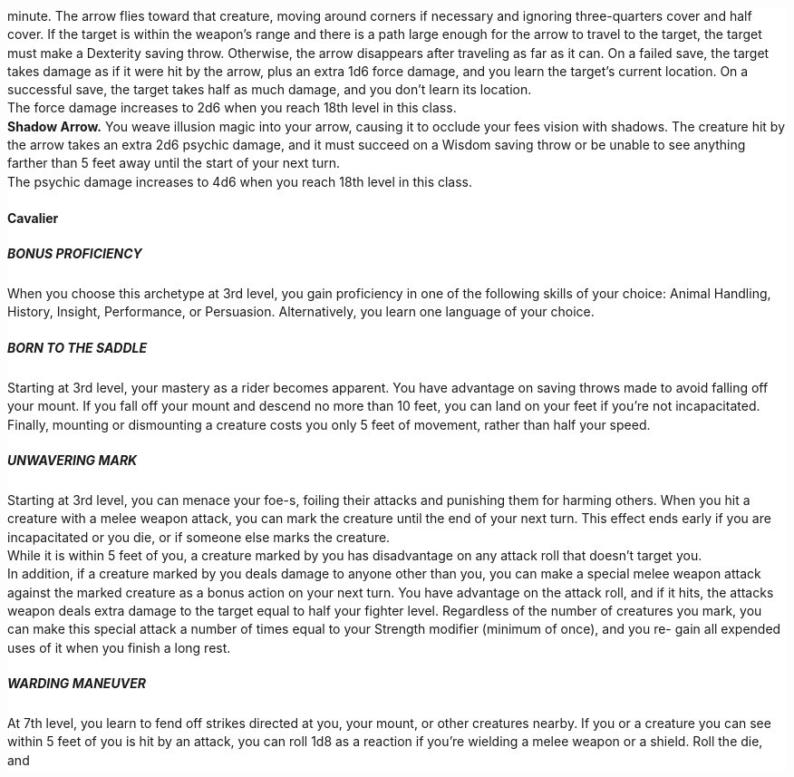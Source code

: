 minute. The arrow flies toward that creature, moving
around corners if necessary and ignoring three-quarters
cover and half cover. If the target is within the weapon’s
range and there is a path large enough for the arrow to
travel to the target, the target must make a Dexterity
saving throw. Otherwise, the arrow disappears after
traveling as far as it can. On a failed save, the target
takes damage as if it were hit by the arrow, plus an extra
1d6 force damage, and you learn the target’s current
location. On a successful save, the target takes half as much damage, and 
you don’t learn its location.<br/>
The force damage increases to 2d6 when you reach
18th level in this class.<br/>
**Shadow Arrow.** You weave illusion magic into your
arrow, causing it to occlude your fees vision with shadows. The creature 
hit by the arrow takes an extra 2d6
psychic damage, and it must succeed on a Wisdom
saving throw or be unable to see anything farther than 5
feet away until the start of your next turn.<br/>
The psychic damage increases to 4d6 when you reach
18th level in this class.

#### Cavalier
##### BONUS PROFICIENCY
When you choose this archetype at 3rd level, you gain
proficiency in one of the following skills of your choice:
Animal Handling, History, Insight, Performance, or Persuasion. Alternatively, you learn one language of
your choice.
##### BORN TO THE SADDLE
Starting at 3rd level, your mastery as a rider becomes
apparent. You have advantage on saving throws made
to avoid falling off your mount. If you fall off your mount
and descend no more than 10 feet, you can land on your
feet if you’re not incapacitated.<br/>
Finally, mounting or dismounting a creature costs you
only 5 feet of movement, rather than half your speed.
##### UNWAVERING MARK
Starting at 3rd level, you can menace your foe-s, foiling
their attacks and punishing them for harming others.
When you hit a creature with a melee weapon attack,
you can mark the creature until the end of your next
turn. This effect ends early if you are incapacitated or
you die, or if someone else marks the creature.<br/>
While it is within 5 feet of you, a creature marked by
you has disadvantage on any attack roll that doesn’t
target you.<br/>
In addition, if a creature marked by you deals damage
to anyone other than you, you can make a special melee
weapon attack against the marked creature as a bonus
action on your next turn. You have advantage on the
attack roll, and if it hits, the attacks weapon deals extra
damage to the target equal to half your fighter level.
Regardless of the number of creatures you mark, you
can make this special attack a number of times equal to
your Strength modifier (minimum of once), and you re- gain all expended uses of it when you finish a long rest.
##### WARDING MANEUVER
At 7th level, you learn to fend off strikes directed at
you, your mount, or other creatures nearby. If you or a creature you can 
see within 5 feet of you is hit by an attack, you can roll 1d8 as a 
reaction if you’re wielding a melee weapon or a shield. Roll the die, and 